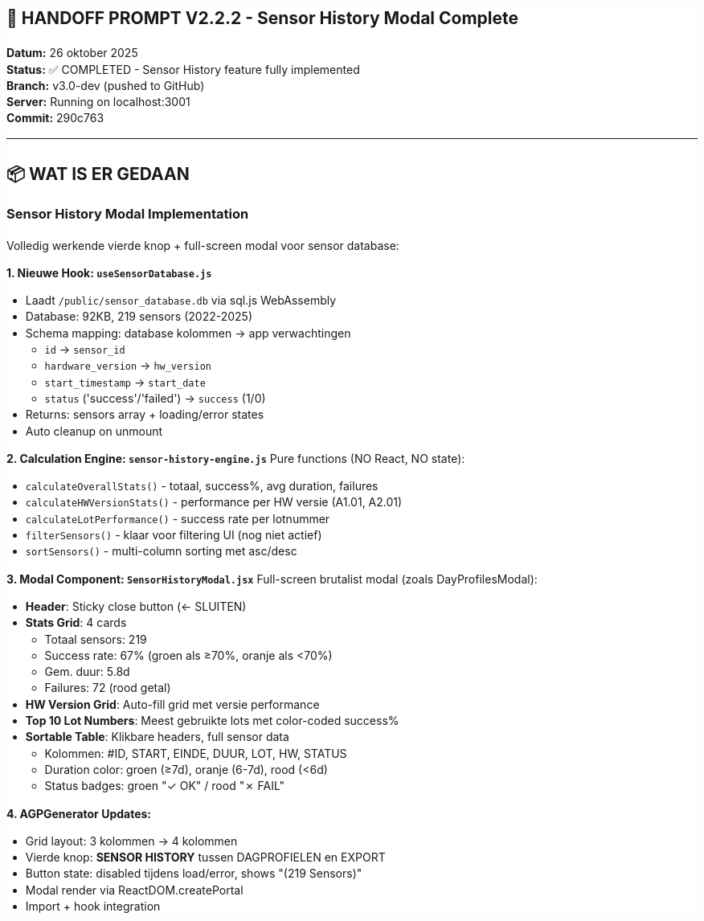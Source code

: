 ## 🎯 HANDOFF PROMPT V2.2.2 - Sensor History Modal Complete

**Datum:** 26 oktober 2025  
**Status:** ✅ COMPLETED - Sensor History feature fully implemented  
**Branch:** v3.0-dev (pushed to GitHub)  
**Server:** Running on localhost:3001  
**Commit:** 290c763

---

## 📦 WAT IS ER GEDAAN

### Sensor History Modal Implementation
Volledig werkende vierde knop + full-screen modal voor sensor database:

**1. Nieuwe Hook: `useSensorDatabase.js`**
- Laadt `/public/sensor_database.db` via sql.js WebAssembly
- Database: 92KB, 219 sensors (2022-2025)
- Schema mapping: database kolommen → app verwachtingen
  - `id` → `sensor_id`
  - `hardware_version` → `hw_version`
  - `start_timestamp` → `start_date`
  - `status` ('success'/'failed') → `success` (1/0)
- Returns: sensors array + loading/error states
- Auto cleanup on unmount

**2. Calculation Engine: `sensor-history-engine.js`**
Pure functions (NO React, NO state):
- `calculateOverallStats()` - totaal, success%, avg duration, failures
- `calculateHWVersionStats()` - performance per HW versie (A1.01, A2.01)
- `calculateLotPerformance()` - success rate per lotnummer
- `filterSensors()` - klaar voor filtering UI (nog niet actief)
- `sortSensors()` - multi-column sorting met asc/desc

**3. Modal Component: `SensorHistoryModal.jsx`**
Full-screen brutalist modal (zoals DayProfilesModal):
- **Header**: Sticky close button (← SLUITEN)
- **Stats Grid**: 4 cards
  - Totaal sensors: 219
  - Success rate: 67% (groen als ≥70%, oranje als <70%)
  - Gem. duur: 5.8d
  - Failures: 72 (rood getal)
- **HW Version Grid**: Auto-fill grid met versie performance
- **Top 10 Lot Numbers**: Meest gebruikte lots met color-coded success%
- **Sortable Table**: Klikbare headers, full sensor data
  - Kolommen: #ID, START, EINDE, DUUR, LOT, HW, STATUS
  - Duration color: groen (≥7d), oranje (6-7d), rood (<6d)
  - Status badges: groen "✓ OK" / rood "✗ FAIL"

**4. AGPGenerator Updates:**
- Grid layout: 3 kolommen → 4 kolommen
- Vierde knop: **SENSOR HISTORY** tussen DAGPROFIELEN en EXPORT
- Button state: disabled tijdens load/error, shows "(219 Sensors)"
- Modal render via ReactDOM.createPortal
- Import + hook integration
